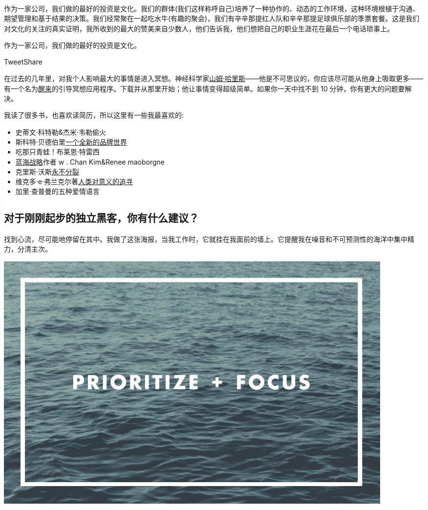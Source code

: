 作为一家公司，我们做的最好的投资是文化。我们的群体(我们这样称呼自己)培养了一种协作的、动态的工作环境，这种环境根植于沟通、期望管理和基于结果的决策。我们经常聚在一起吃水牛(有趣的聚会)，我们有辛辛那提红人队和辛辛那提足球俱乐部的季票套餐。这是我们对文化的关注的真实证明，我所收到的最大的赞美来自少数人，他们告诉我，他们想把自己的职业生涯花在最后一个电话琐事上。

作为一家公司，我们做的最好的投资是文化。

TweetShare

在过去的几年里，对我个人影响最大的事情是进入冥想。神经科学家[山姆·哈里斯](https://samharris.org/)——他是不可思议的，你应该尽可能从他身上吸取更多——有一个名为[醒来](https://wakingup.com/?_ga=2.158471354.1895731816.1552440758-1062383920.1552440758)的引导冥想应用程序。下载并从那里开始；他让事情变得超级简单。如果你一天中找不到 10 分钟，你有更大的问题要解决。

我读了很多书，也喜欢读简历，所以这里有一些我最喜欢的:

*   史蒂文·科特勒&杰米·韦勒偷火
*   斯科特·贝德伯里[一个全新的品牌世界](https://smile.amazon.com/dp/0142001902/ref=cm_sw_em_r_mt_dp_U_b5fICbD9WNQ9S)
*   吃那只青蛙！布莱恩·特雷西
*   [蓝海战略](https://smile.amazon.com/dp/1625274491/ref=cm_sw_em_r_mt_dp_U_z6fICb29RA8AD)作者 w . Chan Kim&Renee maoborgne
*   克里斯·沃斯[永不分裂](https://smile.amazon.com/dp/1847941494/ref=cm_sw_em_r_mt_dp_U_v7fICbD63ARPW)
*   维克多·e·弗兰克尔著[人类对意义的追寻](https://smile.amazon.com/dp/080701429X/ref=cm_sw_em_r_mt_dp_U_o8fICbYYJZN31)
*   加里·查普曼的五种爱情语言

## 对于刚刚起步的独立黑客，你有什么建议？

找到心流，尽可能地停留在其中。我做了这张海报，当我工作时，它就挂在我面前的墙上。它提醒我在噪音和不可预测性的海洋中集中精力，分清主次。

[![flow poster](img/afe7c4b5676e1afc7cd38d2cd80e1975.png)](https://flex.lastcalltrivia.com/) 
